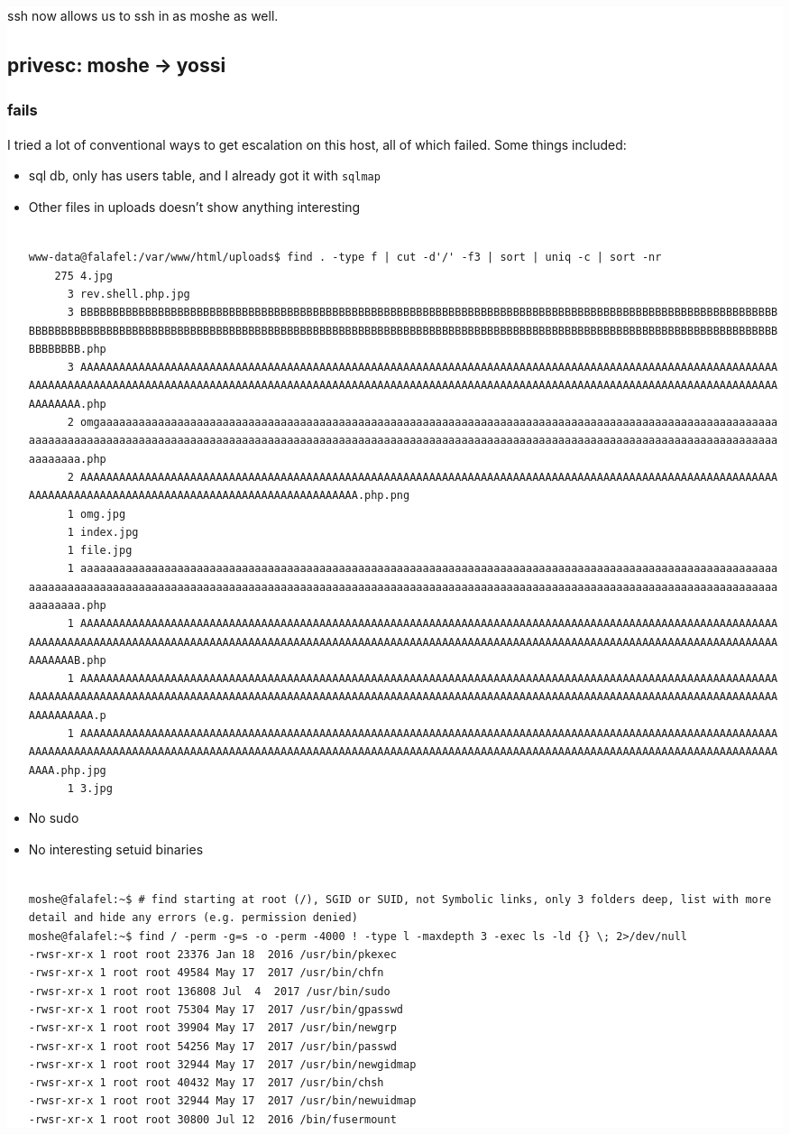 ssh now allows us to ssh in as moshe as well.

## privesc: moshe -> yossi

### fails

I tried a lot of conventional ways to get escalation on this host, all of which failed. Some things included:
- sql db, only has users table, and I already got it with `sqlmap`
- Other files in uploads doesn’t show anything interesting

  ```

  www-data@falafel:/var/www/html/uploads$ find . -type f | cut -d'/' -f3 | sort | uniq -c | sort -nr
      275 4.jpg
        3 rev.shell.php.jpg
        3 BBBBBBBBBBBBBBBBBBBBBBBBBBBBBBBBBBBBBBBBBBBBBBBBBBBBBBBBBBBBBBBBBBBBBBBBBBBBBBBBBBBBBBBBBBBBBBBBBBBBBBBBBBBBBBBBBBBBBBBBBBBBBBBBBBBBBBBBBBBBBBBBBBBBBBBBBBBBBBBBBBBBBBBBBBBBBBBBBBBBBBBBBBBBBBBBBBBBBBBBBBBBBBBBBBBBBBBBBBBBBBBBBBBBBBBB.php
        3 AAAAAAAAAAAAAAAAAAAAAAAAAAAAAAAAAAAAAAAAAAAAAAAAAAAAAAAAAAAAAAAAAAAAAAAAAAAAAAAAAAAAAAAAAAAAAAAAAAAAAAAAAAAAAAAAAAAAAAAAAAAAAAAAAAAAAAAAAAAAAAAAAAAAAAAAAAAAAAAAAAAAAAAAAAAAAAAAAAAAAAAAAAAAAAAAAAAAAAAAAAAAAAAAAAAAAAAAAAAAAAAAAAAAAAAA.php
        2 omgaaaaaaaaaaaaaaaaaaaaaaaaaaaaaaaaaaaaaaaaaaaaaaaaaaaaaaaaaaaaaaaaaaaaaaaaaaaaaaaaaaaaaaaaaaaaaaaaaaaaaaaaaaaaaaaaaaaaaaaaaaaaaaaaaaaaaaaaaaaaaaaaaaaaaaaaaaaaaaaaaaaaaaaaaaaaaaaaaaaaaaaaaaaaaaaaaaaaaaaaaaaaaaaaaaaaaaaaaaaaaaaaaaaaa.php
        2 AAAAAAAAAAAAAAAAAAAAAAAAAAAAAAAAAAAAAAAAAAAAAAAAAAAAAAAAAAAAAAAAAAAAAAAAAAAAAAAAAAAAAAAAAAAAAAAAAAAAAAAAAAAAAAAAAAAAAAAAAAAAAAAAAAAAAAAAAAAAAAAAAAAAAAAAAAAAAAA.php.png
        1 omg.jpg
        1 index.jpg
        1 file.jpg
        1 aaaaaaaaaaaaaaaaaaaaaaaaaaaaaaaaaaaaaaaaaaaaaaaaaaaaaaaaaaaaaaaaaaaaaaaaaaaaaaaaaaaaaaaaaaaaaaaaaaaaaaaaaaaaaaaaaaaaaaaaaaaaaaaaaaaaaaaaaaaaaaaaaaaaaaaaaaaaaaaaaaaaaaaaaaaaaaaaaaaaaaaaaaaaaaaaaaaaaaaaaaaaaaaaaaaaaaaaaaaaaaaaaaaaaaaa.php
        1 AAAAAAAAAAAAAAAAAAAAAAAAAAAAAAAAAAAAAAAAAAAAAAAAAAAAAAAAAAAAAAAAAAAAAAAAAAAAAAAAAAAAAAAAAAAAAAAAAAAAAAAAAAAAAAAAAAAAAAAAAAAAAAAAAAAAAAAAAAAAAAAAAAAAAAAAAAAAAAAAAAAAAAAAAAAAAAAAAAAAAAAAAAAAAAAAAAAAAAAAAAAAAAAAAAAAAAAAAAAAAAAAAAAAAAAB.php
        1 AAAAAAAAAAAAAAAAAAAAAAAAAAAAAAAAAAAAAAAAAAAAAAAAAAAAAAAAAAAAAAAAAAAAAAAAAAAAAAAAAAAAAAAAAAAAAAAAAAAAAAAAAAAAAAAAAAAAAAAAAAAAAAAAAAAAAAAAAAAAAAAAAAAAAAAAAAAAAAAAAAAAAAAAAAAAAAAAAAAAAAAAAAAAAAAAAAAAAAAAAAAAAAAAAAAAAAAAAAAAAAAAAAAAAAAAAA.p
        1 AAAAAAAAAAAAAAAAAAAAAAAAAAAAAAAAAAAAAAAAAAAAAAAAAAAAAAAAAAAAAAAAAAAAAAAAAAAAAAAAAAAAAAAAAAAAAAAAAAAAAAAAAAAAAAAAAAAAAAAAAAAAAAAAAAAAAAAAAAAAAAAAAAAAAAAAAAAAAAAAAAAAAAAAAAAAAAAAAAAAAAAAAAAAAAAAAAAAAAAAAAAAAAAAAAAAAAAAAAAAAAAAAAAA.php.jpg
        1 3.jpg

  ```
- No sudo
- No interesting setuid binaries

  ```

  moshe@falafel:~$ # find starting at root (/), SGID or SUID, not Symbolic links, only 3 folders deep, list with more detail and hide any errors (e.g. permission denied)
  moshe@falafel:~$ find / -perm -g=s -o -perm -4000 ! -type l -maxdepth 3 -exec ls -ld {} \; 2>/dev/null
  -rwsr-xr-x 1 root root 23376 Jan 18  2016 /usr/bin/pkexec
  -rwsr-xr-x 1 root root 49584 May 17  2017 /usr/bin/chfn
  -rwsr-xr-x 1 root root 136808 Jul  4  2017 /usr/bin/sudo
  -rwsr-xr-x 1 root root 75304 May 17  2017 /usr/bin/gpasswd
  -rwsr-xr-x 1 root root 39904 May 17  2017 /usr/bin/newgrp
  -rwsr-xr-x 1 root root 54256 May 17  2017 /usr/bin/passwd
  -rwsr-xr-x 1 root root 32944 May 17  2017 /usr/bin/newgidmap
  -rwsr-xr-x 1 root root 40432 May 17  2017 /usr/bin/chsh
  -rwsr-xr-x 1 root root 32944 May 17  2017 /usr/bin/newuidmap
  -rwsr-xr-x 1 root root 30800 Jul 12  2016 /bin/fusermount
  ```